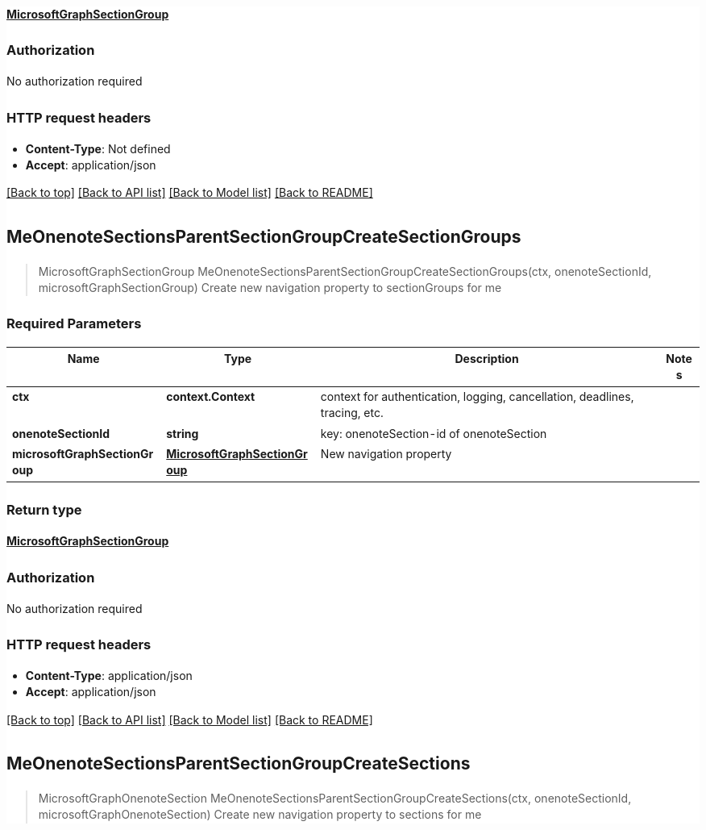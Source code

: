 [**MicrosoftGraphSectionGroup**](microsoft.graph.sectionGroup.md)

### Authorization

No authorization required

### HTTP request headers

- **Content-Type**: Not defined
- **Accept**: application/json

[[Back to top]](#) [[Back to API list]](../README.md#documentation-for-api-endpoints)
[[Back to Model list]](../README.md#documentation-for-models)
[[Back to README]](../README.md)


## MeOnenoteSectionsParentSectionGroupCreateSectionGroups

> MicrosoftGraphSectionGroup MeOnenoteSectionsParentSectionGroupCreateSectionGroups(ctx, onenoteSectionId, microsoftGraphSectionGroup)
Create new navigation property to sectionGroups for me

### Required Parameters


Name | Type | Description  | Notes
------------- | ------------- | ------------- | -------------
**ctx** | **context.Context** | context for authentication, logging, cancellation, deadlines, tracing, etc.
**onenoteSectionId** | **string**| key: onenoteSection-id of onenoteSection | 
**microsoftGraphSectionGroup** | [**MicrosoftGraphSectionGroup**](MicrosoftGraphSectionGroup.md)| New navigation property | 

### Return type

[**MicrosoftGraphSectionGroup**](microsoft.graph.sectionGroup.md)

### Authorization

No authorization required

### HTTP request headers

- **Content-Type**: application/json
- **Accept**: application/json

[[Back to top]](#) [[Back to API list]](../README.md#documentation-for-api-endpoints)
[[Back to Model list]](../README.md#documentation-for-models)
[[Back to README]](../README.md)


## MeOnenoteSectionsParentSectionGroupCreateSections

> MicrosoftGraphOnenoteSection MeOnenoteSectionsParentSectionGroupCreateSections(ctx, onenoteSectionId, microsoftGraphOnenoteSection)
Create new navigation property to sections for me
